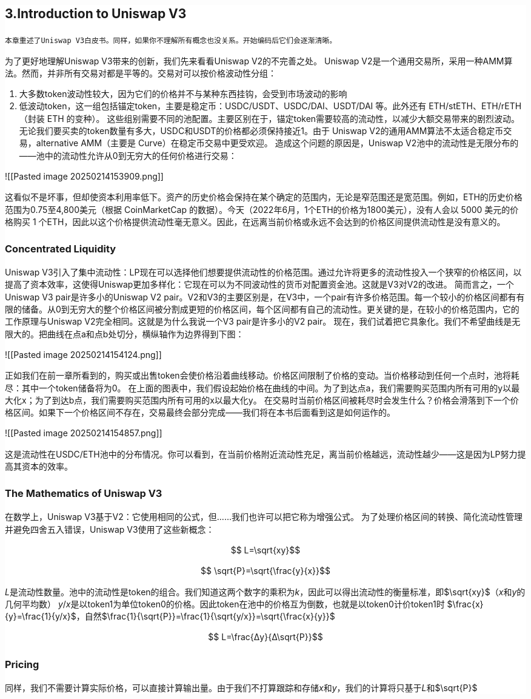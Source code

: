 ## 3.Introduction to Uniswap V3
	本章重述了Uniswap V3白皮书。同样，如果你不理解所有概念也没关系。开始编码后它们会逐渐清晰。
为了更好地理解Uniswap V3带来的创新，我们先来看看Uniswap V2的不完善之处。
Uniswap V2是一个通用交易所，采用一种AMM算法。然而，并非所有交易对都是平等的。交易对可以按价格波动性分组：
1. 大多数token波动性较大，因为它们的价格并不与某种东西挂钩，会受到市场波动的影响
2. 低波动token，这一组包括锚定token，主要是稳定币：USDC/USDT、USDC/DAI、USDT/DAI 等。此外还有 ETH/stETH、ETH/rETH（封装 ETH 的变种）。
这些组别需要不同的池配置。主要区别在于，锚定token需要较高的流动性，以减少大额交易带来的剧烈波动。无论我们要买卖的token数量有多大，USDC和USDT的价格都必须保持接近1。由于 Uniswap V2的通用AMM算法不太适合稳定币交易，alternative AMM（主要是 Curve）在稳定币交易中更受欢迎。
造成这个问题的原因是，Uniswap V2池中的流动性是无限分布的——池中的流动性允许从0到无穷大的任何价格进行交易：

![[Pasted image 20250214153909.png]]

这看似不是坏事，但却使资本利用率低下。资产的历史价格会保持在某个确定的范围内，无论是窄范围还是宽范围。例如，ETH的历史价格范围为0.75至4,800美元（根据 CoinMarketCap 的数据）。今天（2022年6月，1个ETH的价格为1800美元），没有人会以 5000 美元的价格购买 1 个ETH，因此以这个价格提供流动性毫无意义。因此，在远离当前价格或永远不会达到的价格区间提供流动性是没有意义的。
### Concentrated Liquidity
Uniswap V3引入了集中流动性：LP现在可以选择他们想要提供流动性的价格范围。通过允许将更多的流动性投入一个狭窄的价格区间，以提高了资本效率，这使得Uniswap更加多样化：它现在可以为不同波动性的货币对配置资金池。这就是V3对V2的改进。
简而言之，一个Uniswap V3 pair是许多小的Uniswap V2 pair。V2和V3的主要区别是，在V3中，一个pair有许多价格范围。每一个较小的价格区间都有有限的储备。从0到无穷大的整个价格区间被分割成更短的价格区间，每个区间都有自己的流动性。更关键的是，在较小的价格范围内，它的工作原理与Uniswap V2完全相同。这就是为什么我说一个V3 pair是许多小的V2 pair。
现在，我们试着把它具象化。我们不希望曲线是无限大的。把曲线在点a和点b处切分，横纵轴作为边界得到下图：

![[Pasted image 20250214154124.png]]

正如我们在前一章所看到的，购买或出售token会使价格沿着曲线移动。价格区间限制了价格的变动。当价格移动到任何一个点时，池将耗尽：其中一个token储备将为0。
在上面的图表中，我们假设起始价格在曲线的中间。为了到达点a，我们需要购买范围内所有可用的y以最大化x；为了到达b点，我们需要购买范围内所有可用的x以最大化y。
在交易时当前价格区间被耗尽时会发生什么？价格会滑落到下一个价格区间。如果下一个价格区间不存在，交易最终会部分完成——我们将在本书后面看到这是如何运作的。

![[Pasted image 20250214154857.png]]

这是流动性在USDC/ETH池中的分布情况。你可以看到，在当前价格附近流动性充足，离当前价格越远，流动性越少——这是因为LP努力提高其资本的效率。
### The Mathematics of Uniswap V3
在数学上，Uniswap V3基于V2：它使用相同的公式，但......我们也许可以把它称为增强公式。
为了处理价格区间的转换、简化流动性管理并避免四舍五入错误，Uniswap V3使用了这些新概念：

$$
L=\sqrt{xy}​
$$

$$
\sqrt{P}​=\sqrt{\frac{y}{x}}​​
$$

$L$是流动性数量。池中的流动性是token的组合。我们知道这两个数字的乘积为$k$，因此可以得出流动性的衡量标准，即$\sqrt{xy}$（$x$和$y$的几何平均数）
$y/x$是以token1为单位token0的价格。因此token在池中的价格互为倒数，也就是以token0计价token1时 $\frac{x}{y}=\frac{1}{y/x}$，自然$\frac{1}{\sqrt{P}}=\frac{1}{\sqrt{y/x}}=\sqrt{\frac{x}{y}}$

$$
L=\frac{​Δy}{Δ\sqrt{P}}​
$$

### Pricing
同样，我们不需要计算实际价格，可以直接计算输出量。由于我们不打算跟踪和存储$x$和$y$，我们的计算将只基于$L$和$\sqrt{P}$
